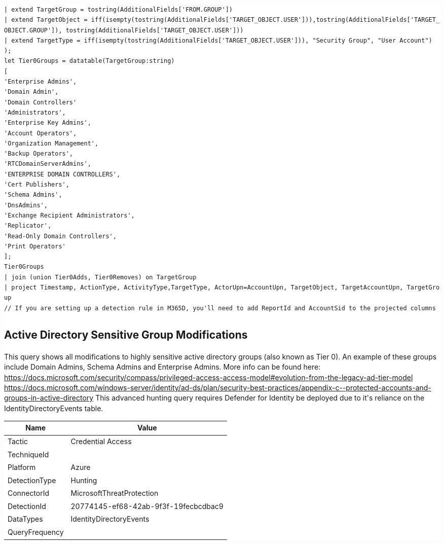 ```kql
| extend TargetGroup = tostring(AdditionalFields['FROM.GROUP'])
| extend TargetObject = iff(isempty(tostring(AdditionalFields['TARGET_OBJECT.USER'])),tostring(AdditionalFields['TARGET_OBJECT.GROUP']), tostring(AdditionalFields['TARGET_OBJECT.USER']))
| extend TargetType = iff(isempty(tostring(AdditionalFields['TARGET_OBJECT.USER'])), "Security Group", "User Account")
);
let Tier0Groups = datatable(TargetGroup:string)
[
'Enterprise Admins',
'Domain Admin',
'Domain Controllers'
'Administrators',
'Enterprise Key Admins',
'Account Operators',
'Organization Management',
'Backup Operators',
'RTCDomainServerAdmins',
'ENTERPRISE DOMAIN CONTROLLERS',
'Cert Publishers',
'Schema Admins',
'DnsAdmins',
'Exchange Recipient Administrators',
'Replicator',
'Read-Only Domain Controllers',
'Print Operators'
];
Tier0Groups
| join (union Tier0Adds, Tier0Removes) on TargetGroup
| project Timestamp, ActionType, ActivityType,TargetType, ActorUpn=AccountUpn, TargetObject, TargetAccountUpn, TargetGroup
// If you are setting up a detection rule in M365D, you'll need to add ReportId and AccountSid to the projected columns

```

## Active Directory Sensitive Group Modifications

This query shows all modifications to highly sensitive active directory groups (also known as Tier 0). An example of these groups include Domain Admins, Schema Admins and Enterprise Admins.
More info can be found here:
https://docs.microsoft.com/security/compass/privileged-access-access-model#evolution-from-the-legacy-ad-tier-model
https://docs.microsoft.com/windows-server/identity/ad-ds/plan/security-best-practices/appendix-c--protected-accounts-and-groups-in-active-directory
This advanced hunting query requires Defender for Identity be deployed due to it's reliance on the IdentityDirectoryEvents table.

|Name | Value |
| --- | --- |
|Tactic | Credential Access|
|TechniqueId | |
|Platform | Azure|
|DetectionType | Hunting |
|ConnectorId | MicrosoftThreatProtection |
|DetectionId | 20774145-ef68-42ab-9f3f-19fecbcdbac9 |
|DataTypes | IdentityDirectoryEvents |
|QueryFrequency |  |